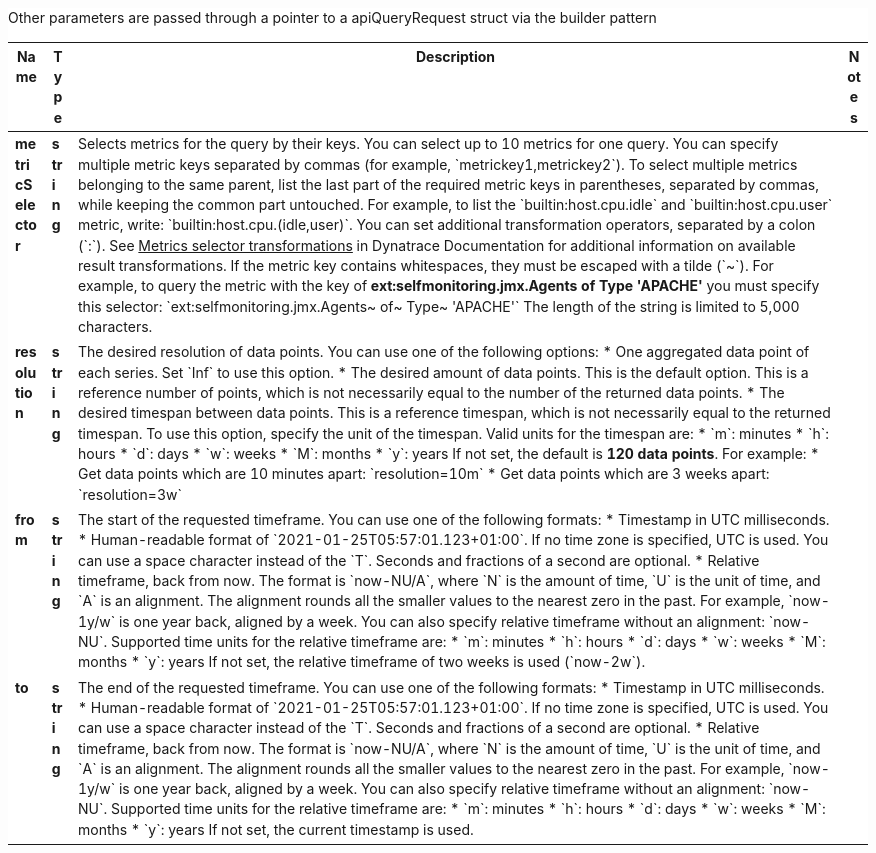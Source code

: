 Other parameters are passed through a pointer to a apiQueryRequest struct via the builder pattern


Name | Type | Description  | Notes
------------- | ------------- | ------------- | -------------
 **metricSelector** | **string** | Selects metrics for the query by their keys. You can select up to 10 metrics for one query.   You can specify multiple metric keys separated by commas (for example, &#x60;metrickey1,metrickey2&#x60;). To select multiple metrics belonging to the same parent, list the last part of the required metric keys in parentheses, separated by commas, while keeping the common part untouched. For example, to list the &#x60;builtin:host.cpu.idle&#x60; and &#x60;builtin:host.cpu.user&#x60; metric, write: &#x60;builtin:host.cpu.(idle,user)&#x60;.   You can set additional transformation operators, separated by a colon (&#x60;:&#x60;). See [Metrics selector transformations](https://dt-url.net/metricSelector) in Dynatrace Documentation for additional information on available result transformations.   If the metric key contains whitespaces, they must be escaped with a tilde (&#x60;~&#x60;). For example, to query the metric with the key of **ext:selfmonitoring.jmx.Agents of Type &#39;APACHE&#39;** you must specify this selector:   &#x60;ext:selfmonitoring.jmx.Agents~ of~ Type~ &#39;APACHE&#39;&#x60;   The length of the string is limited to 5,000 characters. | 
 **resolution** | **string** | The desired resolution of data points.   You can use one of the following options:  * One aggregated data point of each series. Set &#x60;Inf&#x60; to use this option.  * The desired amount of data points. This is the default option. This is a reference number of points, which is not necessarily equal to the number of the returned data points.  * The desired timespan between data points. This is a reference timespan, which is not necessarily equal to the returned timespan. To use this option, specify the unit of the timespan.   Valid units for the timespan are:  * &#x60;m&#x60;: minutes  * &#x60;h&#x60;: hours  * &#x60;d&#x60;: days  * &#x60;w&#x60;: weeks  * &#x60;M&#x60;: months  * &#x60;y&#x60;: years   If not set, the default is **120 data points**.  For example:   * Get data points which are 10 minutes apart: &#x60;resolution&#x3D;10m&#x60;  * Get data points which are 3 weeks apart: &#x60;resolution&#x3D;3w&#x60; | 
 **from** | **string** | The start of the requested timeframe.   You can use one of the following formats:  * Timestamp in UTC milliseconds.  * Human-readable format of &#x60;2021-01-25T05:57:01.123+01:00&#x60;. If no time zone is specified, UTC is used. You can use a space character instead of the &#x60;T&#x60;. Seconds and fractions of a second are optional.  * Relative timeframe, back from now. The format is &#x60;now-NU/A&#x60;, where &#x60;N&#x60; is the amount of time, &#x60;U&#x60; is the unit of time, and &#x60;A&#x60; is an alignment. The alignment rounds all the smaller values to the nearest zero in the past. For example, &#x60;now-1y/w&#x60; is one year back, aligned by a week.  You can also specify relative timeframe without an alignment: &#x60;now-NU&#x60;.  Supported time units for the relative timeframe are:     * &#x60;m&#x60;: minutes     * &#x60;h&#x60;: hours     * &#x60;d&#x60;: days     * &#x60;w&#x60;: weeks     * &#x60;M&#x60;: months     * &#x60;y&#x60;: years   If not set, the relative timeframe of two weeks is used (&#x60;now-2w&#x60;). | 
 **to** | **string** | The end of the requested timeframe.   You can use one of the following formats:  * Timestamp in UTC milliseconds.  * Human-readable format of &#x60;2021-01-25T05:57:01.123+01:00&#x60;. If no time zone is specified, UTC is used. You can use a space character instead of the &#x60;T&#x60;. Seconds and fractions of a second are optional.  * Relative timeframe, back from now. The format is &#x60;now-NU/A&#x60;, where &#x60;N&#x60; is the amount of time, &#x60;U&#x60; is the unit of time, and &#x60;A&#x60; is an alignment. The alignment rounds all the smaller values to the nearest zero in the past. For example, &#x60;now-1y/w&#x60; is one year back, aligned by a week.  You can also specify relative timeframe without an alignment: &#x60;now-NU&#x60;.  Supported time units for the relative timeframe are:     * &#x60;m&#x60;: minutes     * &#x60;h&#x60;: hours     * &#x60;d&#x60;: days     * &#x60;w&#x60;: weeks     * &#x60;M&#x60;: months     * &#x60;y&#x60;: years   If not set, the current timestamp is used. | 